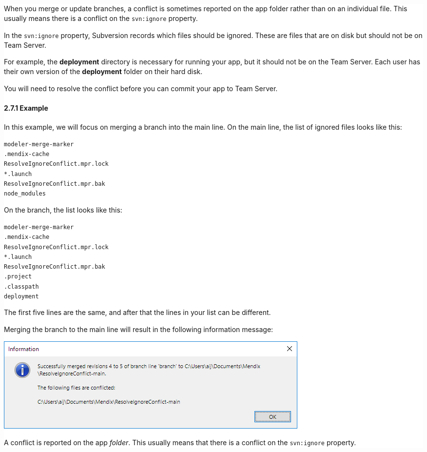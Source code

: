 When you merge or update branches, a conflict is sometimes reported on the app folder rather than on an individual file. This usually means there is a conflict on the `svn:ignore` property.

In the `svn:ignore` property, Subversion records which files should be ignored. These are files that are on disk but should not be on Team Server.

For example, the **deployment** directory is necessary for running your app, but it should not be on the Team Server. Each user has their own version of the **deployment** folder on their hard disk.

You will need to resolve the conflict before you can commit your app to Team Server.

#### 2.7.1 Example

In this example, we will focus on merging a branch into the main line. On the main line, the list of ignored files looks like this:

[//]: # "modeler-merge-marker has not yet been renamed for Studio Pro"

```
modeler-merge-marker
.mendix-cache
ResolveIgnoreConflict.mpr.lock
*.launch
ResolveIgnoreConflict.mpr.bak
node_modules
```

On the branch, the list looks like this:

```
modeler-merge-marker
.mendix-cache
ResolveIgnoreConflict.mpr.lock
*.launch
ResolveIgnoreConflict.mpr.bak
.project
.classpath
deployment
```


The first five lines are the same, and after that the lines in your list can be different.


Merging the branch to the main line will result in the following information message: 

![](attachments/troubleshoot-version-control/mergesuccessfuldialog.png)


A conflict is reported on the app *folder*. This usually means that there is a conflict on the `svn:ignore` property.

